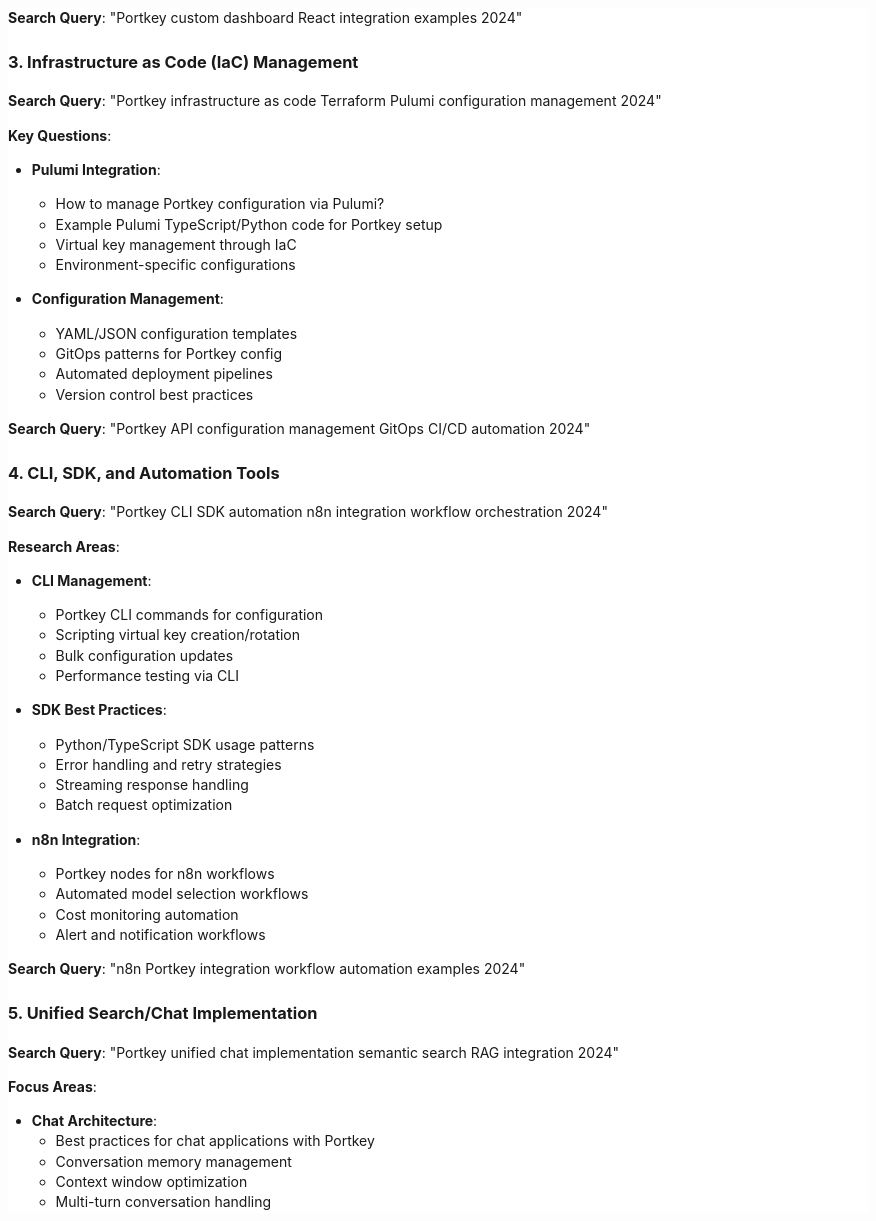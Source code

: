 **Search Query**: "Portkey custom dashboard React integration examples 2024"

### 3. Infrastructure as Code (IaC) Management

**Search Query**: "Portkey infrastructure as code Terraform Pulumi configuration management 2024"

**Key Questions**:
- **Pulumi Integration**:
  - How to manage Portkey configuration via Pulumi?
  - Example Pulumi TypeScript/Python code for Portkey setup
  - Virtual key management through IaC
  - Environment-specific configurations

- **Configuration Management**:
  - YAML/JSON configuration templates
  - GitOps patterns for Portkey config
  - Automated deployment pipelines
  - Version control best practices

**Search Query**: "Portkey API configuration management GitOps CI/CD automation 2024"

### 4. CLI, SDK, and Automation Tools

**Search Query**: "Portkey CLI SDK automation n8n integration workflow orchestration 2024"

**Research Areas**:
- **CLI Management**:
  - Portkey CLI commands for configuration
  - Scripting virtual key creation/rotation
  - Bulk configuration updates
  - Performance testing via CLI

- **SDK Best Practices**:
  - Python/TypeScript SDK usage patterns
  - Error handling and retry strategies
  - Streaming response handling
  - Batch request optimization

- **n8n Integration**:
  - Portkey nodes for n8n workflows
  - Automated model selection workflows
  - Cost monitoring automation
  - Alert and notification workflows

**Search Query**: "n8n Portkey integration workflow automation examples 2024"

### 5. Unified Search/Chat Implementation

**Search Query**: "Portkey unified chat implementation semantic search RAG integration 2024"

**Focus Areas**:
- **Chat Architecture**:
  - Best practices for chat applications with Portkey
  - Conversation memory management
  - Context window optimization
  - Multi-turn conversation handling
